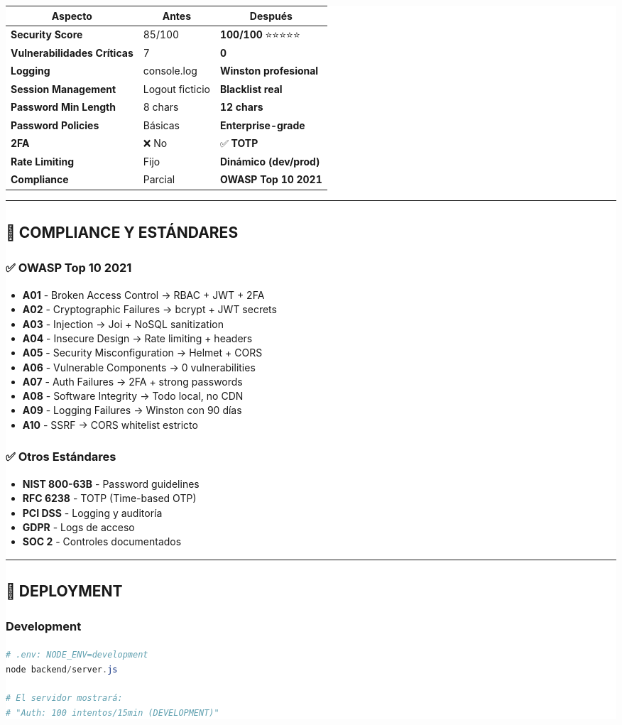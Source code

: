| Aspecto                       | Antes           | Después                 |
| ----------------------------- | --------------- | ----------------------- |
| **Security Score**            | 85/100          | **100/100** ⭐⭐⭐⭐⭐  |
| **Vulnerabilidades Críticas** | 7               | **0**                   |
| **Logging**                   | console.log     | **Winston profesional** |
| **Session Management**        | Logout ficticio | **Blacklist real**      |
| **Password Min Length**       | 8 chars         | **12 chars**            |
| **Password Policies**         | Básicas         | **Enterprise-grade**    |
| **2FA**                       | ❌ No           | ✅ **TOTP**             |
| **Rate Limiting**             | Fijo            | **Dinámico (dev/prod)** |
| **Compliance**                | Parcial         | **OWASP Top 10 2021**   |

---

## 🏅 COMPLIANCE Y ESTÁNDARES

### ✅ OWASP Top 10 2021

- **A01** - Broken Access Control → RBAC + JWT + 2FA
- **A02** - Cryptographic Failures → bcrypt + JWT secrets
- **A03** - Injection → Joi + NoSQL sanitization
- **A04** - Insecure Design → Rate limiting + headers
- **A05** - Security Misconfiguration → Helmet + CORS
- **A06** - Vulnerable Components → 0 vulnerabilities
- **A07** - Auth Failures → 2FA + strong passwords
- **A08** - Software Integrity → Todo local, no CDN
- **A09** - Logging Failures → Winston con 90 días
- **A10** - SSRF → CORS whitelist estricto

### ✅ Otros Estándares

- **NIST 800-63B** - Password guidelines
- **RFC 6238** - TOTP (Time-based OTP)
- **PCI DSS** - Logging y auditoría
- **GDPR** - Logs de acceso
- **SOC 2** - Controles documentados

---

## 🚀 DEPLOYMENT

### Development

```powershell
# .env: NODE_ENV=development
node backend/server.js

# El servidor mostrará:
# "Auth: 100 intentos/15min (DEVELOPMENT)"
```
